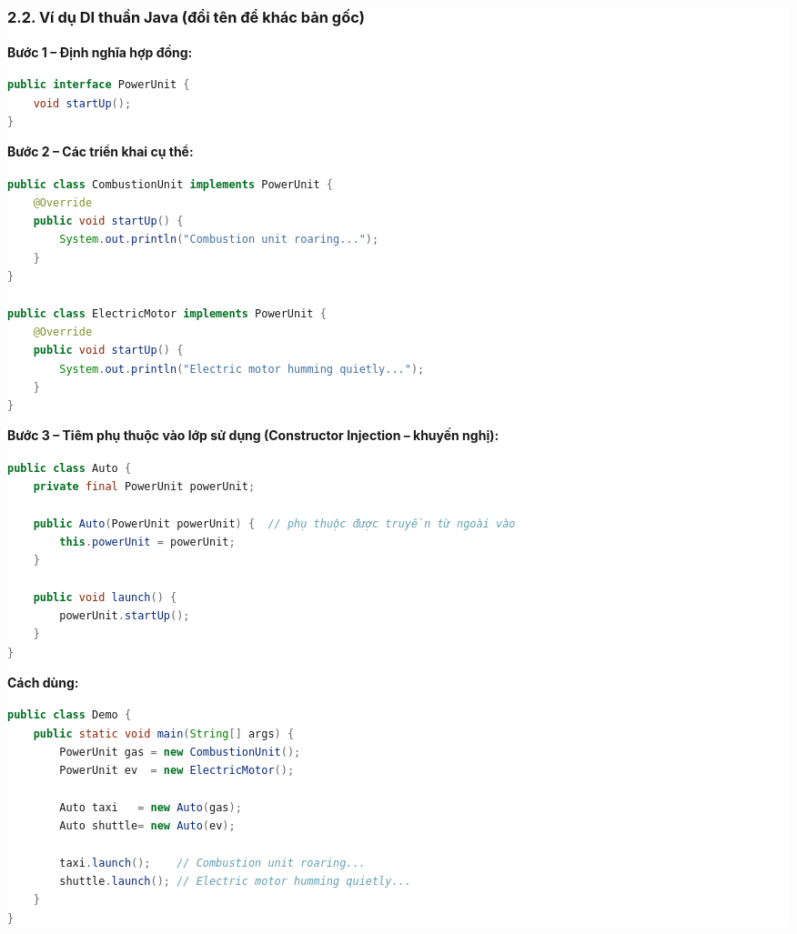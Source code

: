 ### 2.2. Ví dụ DI thuần Java (đổi tên để khác bản gốc)

**Bước 1 – Định nghĩa hợp đồng:**
```java
public interface PowerUnit {
    void startUp();
}
```

**Bước 2 – Các triển khai cụ thể:**
```java
public class CombustionUnit implements PowerUnit {
    @Override
    public void startUp() {
        System.out.println("Combustion unit roaring...");
    }
}

public class ElectricMotor implements PowerUnit {
    @Override
    public void startUp() {
        System.out.println("Electric motor humming quietly...");
    }
}
```

**Bước 3 – Tiêm phụ thuộc vào lớp sử dụng (Constructor Injection – khuyến nghị):**
```java
public class Auto {
    private final PowerUnit powerUnit;

    public Auto(PowerUnit powerUnit) {  // phụ thuộc được truyền từ ngoài vào
        this.powerUnit = powerUnit;
    }

    public void launch() {
        powerUnit.startUp();
    }
}
```

**Cách dùng:**
```java
public class Demo {
    public static void main(String[] args) {
        PowerUnit gas = new CombustionUnit();
        PowerUnit ev  = new ElectricMotor();

        Auto taxi   = new Auto(gas);
        Auto shuttle= new Auto(ev);

        taxi.launch();    // Combustion unit roaring...
        shuttle.launch(); // Electric motor humming quietly...
    }
}
```
